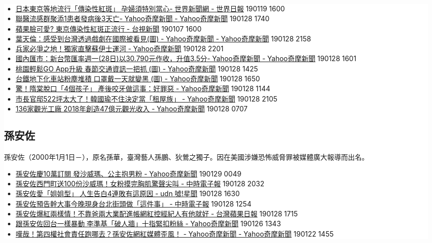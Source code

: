 - [日本東京等地流行「傳染性紅斑」 孕婦須特別當心- 世界新聞網 - 世界日報](https://www.worldjournal.com/6086971/article-%E6%97%A5%E6%9C%AC%E6%9D%B1%E4%BA%AC%E7%AD%89%E5%9C%B0%E6%B5%81%E8%A1%8C%E3%80%8C%E5%82%B3%E6%9F%93%E6%80%A7%E7%B4%85%E6%96%91%E3%80%8D-%E5%AD%95%E5%A9%A6%E9%A0%88%E7%89%B9%E5%88%A5%E7%95%B6%E5%BF%83/ "日本東京等地流行「傳染性紅斑」 孕婦須特別當心- 世界新聞網 - 世界日報") 190119 1600
- [聯醫流感群聚添1患者發病後3天亡- Yahoo奇摩新聞 - Yahoo奇摩新聞](https://tw.news.yahoo.com/%E8%81%AF%E9%86%AB%E6%B5%81%E6%84%9F%E7%BE%A4%E8%81%9A%E6%B7%BB1%E6%82%A3%E8%80%85-%E7%99%BC%E7%97%85%E5%BE%8C3%E5%A4%A9%E4%BA%A1-094049732.html "聯醫流感群聚添1患者發病後3天亡- Yahoo奇摩新聞 - Yahoo奇摩新聞") 190128 1740
- [蘋果臉可愛? 東京傳染性紅斑正流行 - 台視新聞](https://www.ttv.com.tw/news/view/10801070026900L/569 "蘋果臉可愛? 東京傳染性紅斑正流行 - 台視新聞") 190107 1600
- [葉天倫：感受到台灣透過戲劇在國際被看見(圖) - Yahoo奇摩新聞 - Yahoo奇摩新聞](https://tw.news.yahoo.com/%E8%91%89%E5%A4%A9%E5%80%AB-%E6%84%9F%E5%8F%97%E5%88%B0%E5%8F%B0%E7%81%A3%E9%80%8F%E9%81%8E%E6%88%B2%E5%8A%87%E5%9C%A8%E5%9C%8B%E9%9A%9B%E8%A2%AB%E7%9C%8B%E8%A6%8B-%E5%9C%96-135814695.html "葉天倫：感受到台灣透過戲劇在國際被看見(圖) - Yahoo奇摩新聞 - Yahoo奇摩新聞") 190128 2158
- [兵家必爭之地！獨家直擊蘇伊士運河 - Yahoo奇摩新聞](https://tw.news.yahoo.com/%E5%85%B5%E5%AE%B6%E5%BF%85%E7%88%AD%E4%B9%8B%E5%9C%B0-%E7%8D%A8%E5%AE%B6%E7%9B%B4%E6%93%8A%E8%98%87%E4%BC%8A%E5%A3%AB%E9%81%8B%E6%B2%B3-140111806.html "兵家必爭之地！獨家直擊蘇伊士運河 - Yahoo奇摩新聞") 190128 2201
- [國內匯市：新台幣匯率週一(28日)以30.790元作收，升值3.5分- Yahoo奇摩新聞 - Yahoo奇摩新聞](https://tw.news.yahoo.com/%E5%9C%8B%E5%85%A7%E5%8C%AF%E5%B8%82-%E6%96%B0%E5%8F%B0%E5%B9%A3%E5%8C%AF%E7%8E%87%E9%80%B1-28%E6%97%A5-%E4%BB%A530-790%E5%85%83%E4%BD%9C%E6%94%B6-080109133.html "國內匯市：新台幣匯率週一(28日)以30.790元作收，升值3.5分- Yahoo奇摩新聞 - Yahoo奇摩新聞") 190128 1601
- [桃園輕鬆GO App升級 春節交通資訊一把抓 (圖) - Yahoo奇摩新聞](https://tw.news.yahoo.com/%E6%A1%83%E5%9C%92%E8%BC%95%E9%AC%86go-app%E5%8D%87%E7%B4%9A-%E6%98%A5%E7%AF%80%E4%BA%A4%E9%80%9A%E8%B3%87%E8%A8%8A-%E6%8A%8A%E6%8A%93-%E5%9C%96-062505964.html "桃園輕鬆GO App升級 春節交通資訊一把抓 (圖) - Yahoo奇摩新聞") 190128 1425
- [台鐵地下化車站粉塵堆積 口罩戴一天就變黑 (圖) - Yahoo奇摩新聞](https://tw.news.yahoo.com/%E5%8F%B0%E9%90%B5%E5%9C%B0%E4%B8%8B%E5%8C%96%E8%BB%8A%E7%AB%99%E7%B2%89%E5%A1%B5%E5%A0%86%E7%A9%8D-%E5%8F%A3%E7%BD%A9%E6%88%B4-%E5%A4%A9%E5%B0%B1%E8%AE%8A%E9%BB%91-%E5%9C%96-085009115.html "台鐵地下化車站粉塵堆積 口罩戴一天就變黑 (圖) - Yahoo奇摩新聞") 190128 1650
- [驚！隋棠脫口「4個孩子」 產後咬牙做這事：好罪惡 - Yahoo奇摩新聞](https://tw.news.yahoo.com/%E9%A9%9A-%E9%9A%8B%E6%A3%A0%E8%84%AB%E5%8F%A3-4%E5%80%8B%E5%AD%A9%E5%AD%90-%E7%94%A2%E5%BE%8C%E5%92%AC%E7%89%99%E5%81%9A%E9%80%99%E4%BA%8B-%E5%A5%BD%E7%BD%AA%E6%83%A1-034439389.html "驚！隋棠脫口「4個孩子」 產後咬牙做這事：好罪惡 - Yahoo奇摩新聞") 190128 1144
- [市長官邸522坪太大了！韓國瑜不住決定當「租屋族」 - Yahoo奇摩新聞](https://tw.news.yahoo.com/%E5%B8%82%E9%95%B7%E5%AE%98%E9%82%B8522%E5%9D%AA%E5%A4%AA%E5%A4%A7%E4%BA%86-%E9%9F%93%E5%9C%8B%E7%91%9C%E4%B8%8D%E4%BD%8F-%E6%B1%BA%E5%AE%9A%E7%95%B6-%E7%A7%9F%E5%B1%8B%E6%97%8F-100236937.html "市長官邸522坪太大了！韓國瑜不住決定當「租屋族」 - Yahoo奇摩新聞") 190128 2105
- [136家觀光工廠 2018年創造47億元觀光收入 - Yahoo奇摩新聞](https://tw.news.yahoo.com/136%E5%AE%B6%E8%A7%80%E5%85%89%E5%B7%A5%E5%BB%A0-2018%E5%B9%B4%E5%89%B5%E9%80%A047%E5%84%84%E5%85%83%E8%A7%80%E5%85%89%E6%94%B6%E5%85%A5-230728514.html "136家觀光工廠 2018年創造47億元觀光收入 - Yahoo奇摩新聞") 190128 0707

## 孫安佐

孫安佐（2000年1月1日－），原名孫華，臺灣藝人孫鵬、狄鶯之獨子。因在美國涉嫌恐怖威脅罪被媒體廣大報導而出名。
- [孫安佐慶10萬訂閱 發沙威瑪、公主抱男粉 - Yahoo奇摩新聞](https://tw.news.yahoo.com/%E5%AD%AB%E5%AE%89%E4%BD%90%E6%85%B610%E8%90%AC%E8%A8%82%E9%96%B1-%E7%99%BC%E6%B2%99%E5%A8%81%E7%91%AA-%E5%85%AC%E4%B8%BB%E6%8A%B1%E7%94%B7%E7%B2%89-152517087.html "孫安佐慶10萬訂閱 發沙威瑪、公主抱男粉 - Yahoo奇摩新聞") 190129 0049
- [孫安佐西門町送100份沙威瑪！女粉摸完胸肌驚聲尖叫 - 中時電子報](https://www.chinatimes.com/realtimenews/20190128004411-260404 "孫安佐西門町送100份沙威瑪！女粉摸完胸肌驚聲尖叫 - 中時電子報") 190128 2032
- [孫安佐愛「姐姐型」 人生告白4連敗有這原因 - udn 噓!星聞](https://stars.udn.com/star/story/10089/3619169 "孫安佐愛「姐姐型」 人生告白4連敗有這原因 - udn 噓!星聞") 190128 1630
- [孫安佐預告幹大事今晚現身台北街頭做「這件事」 - 中時電子報](https://www.chinatimes.com/realtimenews/20190128002142-260404 "孫安佐預告幹大事今晚現身台北街頭做「這件事」 - 中時電子報") 190128 1254
- [孫安佐爆紅兩樣情！不靠爸兩大業配進帳網紅控經紀人有他就好 - 台灣蘋果日報](https://tw.appledaily.com/new/realtime/20190128/1508823/ "孫安佐爆紅兩樣情！不靠爸兩大業配進帳網紅控經紀人有他就好 - 台灣蘋果日報") 190128 1715
- [跟孫安佐回台一樣暴動 李準基「破人牆」十指緊扣粉絲 - Yahoo奇摩新聞](https://tw.news.yahoo.com/%E8%B7%9F%E5%AD%AB%E5%AE%89%E4%BD%90%E5%9B%9E%E5%8F%B0-%E6%A8%A3%E6%9A%B4%E5%8B%95-%E6%9D%8E%E6%BA%96%E5%9F%BA-%E7%A0%B4%E4%BA%BA%E7%89%86-%E5%8D%81%E6%8C%87%E7%B7%8A%E6%89%A3%E7%B2%89%E7%B5%B2-054310342.html "跟孫安佐回台一樣暴動 李準基「破人牆」十指緊扣粉絲 - Yahoo奇摩新聞") 190126 1343
- [嘆哉！第四權社會責任跑哪去？孫安佐網紅媒體歪風！ - Yahoo奇摩新聞 - Yahoo奇摩新聞](https://tw.news.yahoo.com/%E5%98%86%E5%93%89-%E7%AC%AC%E5%9B%9B%E6%AC%8A%E7%A4%BE%E6%9C%83%E8%B2%AC%E4%BB%BB%E8%B7%91%E5%93%AA%E5%8E%BB-%E5%AD%AB%E5%AE%89%E4%BD%90%E7%B6%B2%E7%B4%85%E5%AA%92%E9%AB%94%E6%AD%AA%E9%A2%A8-065540206.html "嘆哉！第四權社會責任跑哪去？孫安佐網紅媒體歪風！ - Yahoo奇摩新聞 - Yahoo奇摩新聞") 190122 1455